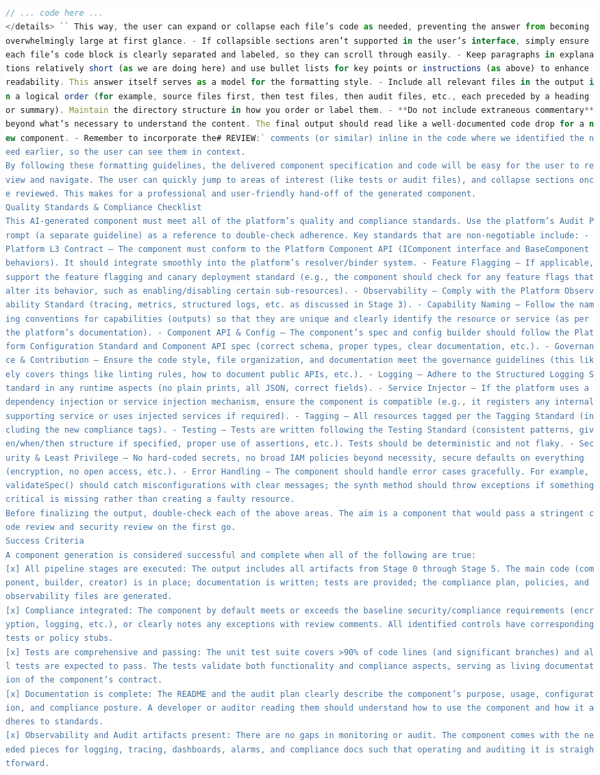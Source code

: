```typescript
// ... code here ...
</details> `` This way, the user can expand or collapse each file’s code as needed, preventing the answer from becoming overwhelmingly large at first glance. - If collapsible sections aren’t supported in the user’s interface, simply ensure each file’s code block is clearly separated and labeled, so they can scroll through easily. - Keep paragraphs in explanations relatively short (as we are doing here) and use bullet lists for key points or instructions (as above) to enhance readability. This answer itself serves as a model for the formatting style. - Include all relevant files in the output in a logical order (for example, source files first, then test files, then audit files, etc., each preceded by a heading or summary). Maintain the directory structure in how you order or label them. - **Do not include extraneous commentary** beyond what’s necessary to understand the content. The final output should read like a well-documented code drop for a new component. - Remember to incorporate the# REVIEW:` comments (or similar) inline in the code where we identified the need earlier, so the user can see them in context.
By following these formatting guidelines, the delivered component specification and code will be easy for the user to review and navigate. The user can quickly jump to areas of interest (like tests or audit files), and collapse sections once reviewed. This makes for a professional and user-friendly hand-off of the generated component.
Quality Standards & Compliance Checklist
This AI-generated component must meet all of the platform’s quality and compliance standards. Use the platform’s Audit Prompt (a separate guideline) as a reference to double-check adherence. Key standards that are non-negotiable include: - Platform L3 Contract – The component must conform to the Platform Component API (IComponent interface and BaseComponent behaviors). It should integrate smoothly into the platform’s resolver/binder system. - Feature Flagging – If applicable, support the feature flagging and canary deployment standard (e.g., the component should check for any feature flags that alter its behavior, such as enabling/disabling certain sub-resources). - Observability – Comply with the Platform Observability Standard (tracing, metrics, structured logs, etc. as discussed in Stage 3). - Capability Naming – Follow the naming conventions for capabilities (outputs) so that they are unique and clearly identify the resource or service (as per the platform’s documentation). - Component API & Config – The component’s spec and config builder should follow the Platform Configuration Standard and Component API spec (correct schema, proper types, clear documentation, etc.). - Governance & Contribution – Ensure the code style, file organization, and documentation meet the governance guidelines (this likely covers things like linting rules, how to document public APIs, etc.). - Logging – Adhere to the Structured Logging Standard in any runtime aspects (no plain prints, all JSON, correct fields). - Service Injector – If the platform uses a dependency injection or service injection mechanism, ensure the component is compatible (e.g., it registers any internal supporting service or uses injected services if required). - Tagging – All resources tagged per the Tagging Standard (including the new compliance tags). - Testing – Tests are written following the Testing Standard (consistent patterns, given/when/then structure if specified, proper use of assertions, etc.). Tests should be deterministic and not flaky. - Security & Least Privilege – No hard-coded secrets, no broad IAM policies beyond necessity, secure defaults on everything (encryption, no open access, etc.). - Error Handling – The component should handle error cases gracefully. For example, validateSpec() should catch misconfigurations with clear messages; the synth method should throw exceptions if something critical is missing rather than creating a faulty resource.
Before finalizing the output, double-check each of the above areas. The aim is a component that would pass a stringent code review and security review on the first go.
Success Criteria
A component generation is considered successful and complete when all of the following are true:
[x] All pipeline stages are executed: The output includes all artifacts from Stage 0 through Stage 5. The main code (component, builder, creator) is in place; documentation is written; tests are provided; the compliance plan, policies, and observability files are generated.
[x] Compliance integrated: The component by default meets or exceeds the baseline security/compliance requirements (encryption, logging, etc.), or clearly notes any exceptions with review comments. All identified controls have corresponding tests or policy stubs.
[x] Tests are comprehensive and passing: The unit test suite covers >90% of code lines (and significant branches) and all tests are expected to pass. The tests validate both functionality and compliance aspects, serving as living documentation of the component’s contract.
[x] Documentation is complete: The README and the audit plan clearly describe the component’s purpose, usage, configuration, and compliance posture. A developer or auditor reading them should understand how to use the component and how it adheres to standards.
[x] Observability and Audit artifacts present: There are no gaps in monitoring or audit. The component comes with the needed pieces for logging, tracing, dashboards, alarms, and compliance docs such that operating and auditing it is straightforward.
```